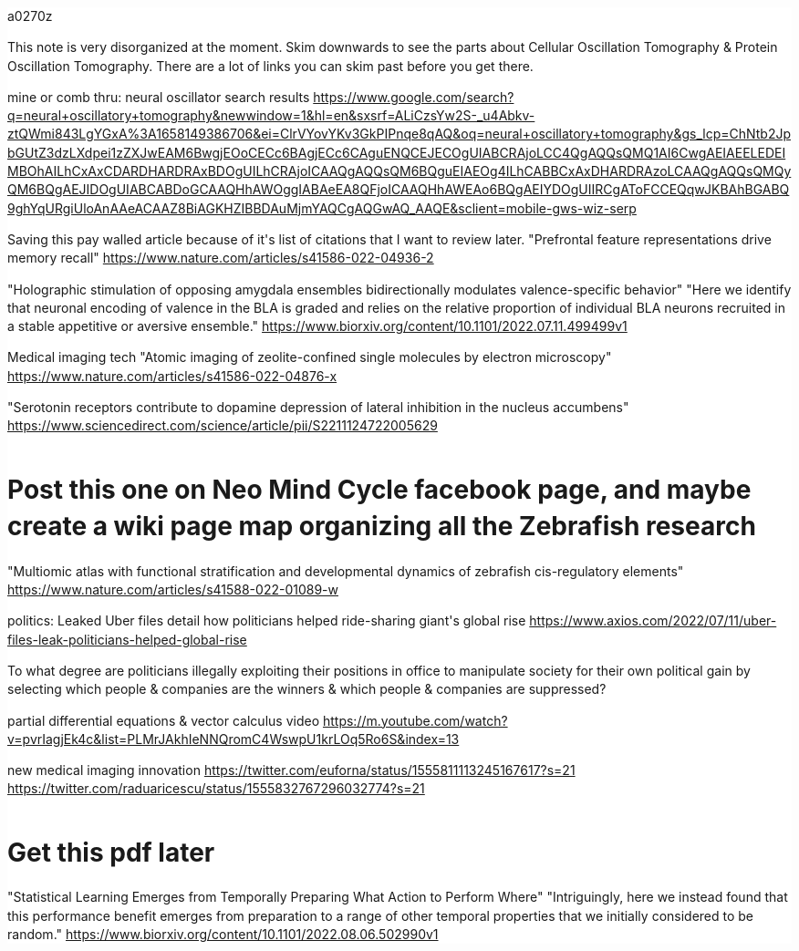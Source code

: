 a0270z

This note is very disorganized at the moment. Skim downwards to see the parts about Cellular Oscillation Tomography & Protein Oscillation Tomography. There are a lot of links you can skim past before you get there.

mine or comb thru: neural oscillator search results https://www.google.com/search?q=neural+oscillatory+tomography&newwindow=1&hl=en&sxsrf=ALiCzsYw2S-_u4Abkv-ztQWmi843LgYGxA%3A1658149386706&ei=ClrVYovYKv3GkPIPnqe8qAQ&oq=neural+oscillatory+tomography&gs_lcp=ChNtb2JpbGUtZ3dzLXdpei1zZXJwEAM6BwgjEOoCECc6BAgjECc6CAguENQCEJECOgUIABCRAjoLCC4QgAQQsQMQ1AI6CwgAEIAEELEDEIMBOhAILhCxAxCDARDHARDRAxBDOgUILhCRAjoICAAQgAQQsQM6BQguEIAEOg4ILhCABBCxAxDHARDRAzoLCAAQgAQQsQMQyQM6BQgAEJIDOgUIABCABDoGCAAQHhAWOggIABAeEA8QFjoICAAQHhAWEAo6BQgAEIYDOgUIIRCgAToFCCEQqwJKBAhBGABQ9ghYqURgiUloAnAAeACAAZ8BiAGKHZIBBDAuMjmYAQCgAQGwAQ_AAQE&sclient=mobile-gws-wiz-serp

Saving this pay walled article because of it's list of citations that I want to review later.
"Prefrontal feature representations drive memory recall"
https://www.nature.com/articles/s41586-022-04936-2

"Holographic stimulation of opposing amygdala ensembles bidirectionally modulates valence-specific behavior"
"Here we identify that neuronal encoding of valence in the BLA is graded and relies on the relative proportion of individual BLA neurons recruited in a stable appetitive or aversive ensemble."
https://www.biorxiv.org/content/10.1101/2022.07.11.499499v1

Medical imaging tech "Atomic imaging of zeolite-confined single molecules by electron microscopy"
https://www.nature.com/articles/s41586-022-04876-x

"Serotonin receptors contribute to dopamine depression of lateral inhibition in the nucleus accumbens"
https://www.sciencedirect.com/science/article/pii/S2211124722005629

# Post this one on Neo Mind Cycle facebook page, and maybe create a wiki page map organizing all the Zebrafish research
"Multiomic atlas with functional stratification and developmental dynamics of zebrafish cis-regulatory elements"
https://www.nature.com/articles/s41588-022-01089-w

politics: Leaked Uber files detail how politicians helped ride-sharing giant's global rise https://www.axios.com/2022/07/11/uber-files-leak-politicians-helped-global-rise

To what degree are politicians illegally exploiting their positions in office to manipulate society for their own political gain by selecting which people & companies are the winners & which people & companies are suppressed?

partial differential equations & vector calculus video https://m.youtube.com/watch?v=pvrIagjEk4c&list=PLMrJAkhIeNNQromC4WswpU1krLOq5Ro6S&index=13

new medical imaging innovation https://twitter.com/euforna/status/1555811113245167617?s=21
https://twitter.com/raduaricescu/status/1555832767296032774?s=21

# Get this pdf later
"Statistical Learning Emerges from Temporally Preparing What Action to Perform Where"
"Intriguingly, here we instead found that this performance benefit emerges from preparation to a range of other temporal properties that we initially considered to be random."
https://www.biorxiv.org/content/10.1101/2022.08.06.502990v1
